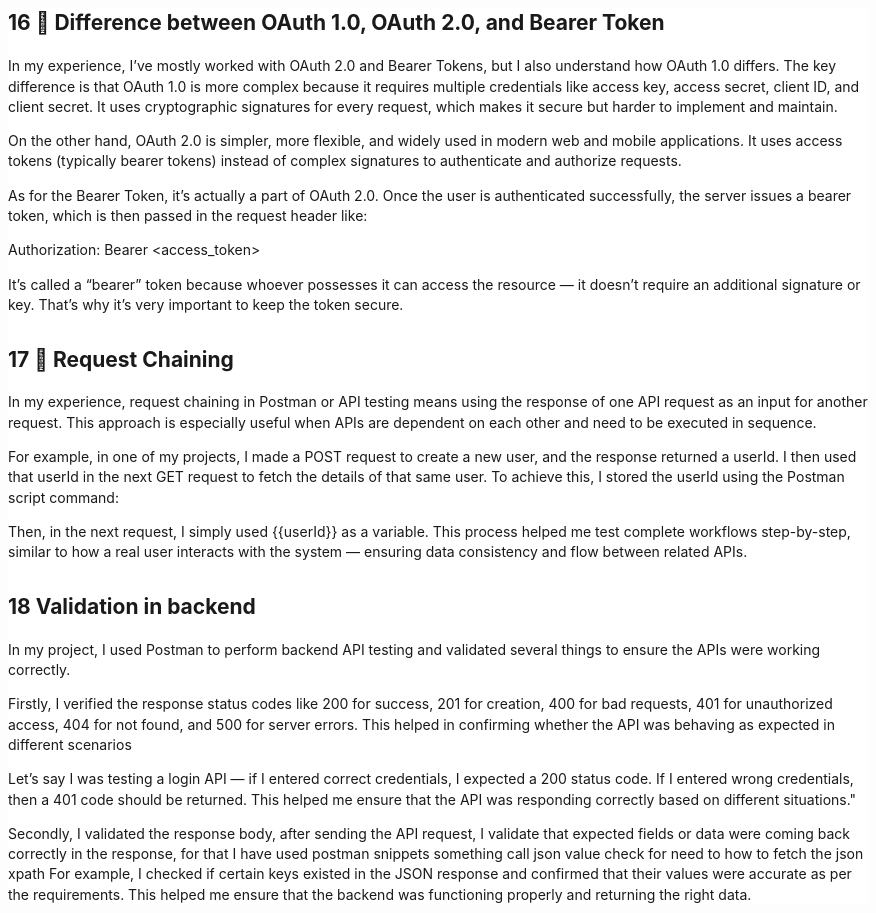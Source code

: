 ## 16 🔐 Difference between OAuth 1.0, OAuth 2.0, and Bearer Token

In my experience, I’ve mostly worked with OAuth 2.0 and Bearer Tokens, but I also understand how OAuth 1.0 differs.
The key difference is that OAuth 1.0 is more complex because it requires multiple credentials like access key, access secret, client ID, and client secret. It uses cryptographic signatures for every request, which makes it secure but harder to implement and maintain.

On the other hand, OAuth 2.0 is simpler, more flexible, and widely used in modern web and mobile applications. It uses access tokens (typically bearer tokens) instead of complex signatures to authenticate and authorize requests.

As for the Bearer Token, it’s actually a part of OAuth 2.0. Once the user is authenticated successfully, the server issues a bearer token, which is then passed in the request header like:

Authorization: Bearer <access_token>


It’s called a “bearer” token because whoever possesses it can access the resource — it doesn’t require an additional signature or key. That’s why it’s very important to keep the token secure.


## 17 🔁 Request Chaining

In my experience, request chaining in Postman or API testing means using the response of one API request as an input for another request.
This approach is especially useful when APIs are dependent on each other and need to be executed in sequence.

For example, in one of my projects, I made a POST request to create a new user, and the response returned a userId. I then used that userId in the next GET request to fetch the details of that same user.
To achieve this, I stored the userId using the Postman script command:

Then, in the next request, I simply used {{userId}} as a variable.
This process helped me test complete workflows step-by-step, similar to how a real user interacts with the system — ensuring data consistency and flow between related APIs.

## 18 Validation in backend

In my project, I used Postman to perform backend API testing and validated several things to ensure the APIs were working correctly.

Firstly, I verified the response status codes like 200 for success, 201 for creation, 400 for bad requests, 401 for unauthorized access, 404 for not found, and 500 for server errors. This helped in confirming whether the API was behaving as expected in different scenarios

Let’s say I was testing a login API — if I entered correct credentials, I expected a 200 status code. If I entered wrong credentials, then a 401 code should be returned. This helped me ensure that the API was responding correctly based on different situations."


Secondly, I validated the response body, after sending the API request,  I validate that expected fields or data were coming back correctly in the response, for that I have used postman snippets something call json value check for need to how to fetch the json xpath For example, I checked if certain keys existed in the JSON response and confirmed that their values were accurate as per the requirements. This helped me ensure that the backend was functioning properly and returning the right data.
